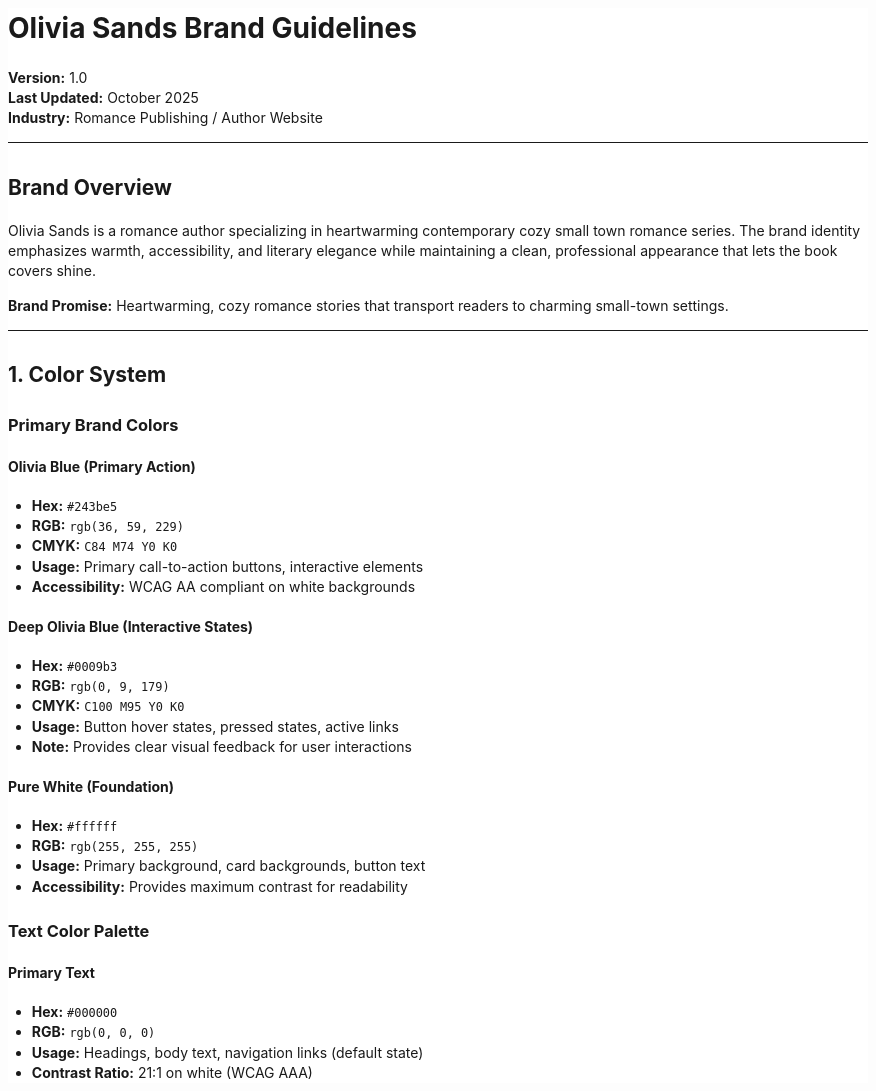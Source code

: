 # Olivia Sands Brand Guidelines

**Version:** 1.0  
**Last Updated:** October 2025  
**Industry:** Romance Publishing / Author Website

---

## Brand Overview

Olivia Sands is a romance author specializing in heartwarming contemporary cozy small town romance series. The brand identity emphasizes warmth, accessibility, and literary elegance while maintaining a clean, professional appearance that lets the book covers shine.

**Brand Promise:** Heartwarming, cozy romance stories that transport readers to charming small-town settings.

---

## 1. Color System

### Primary Brand Colors

#### Olivia Blue (Primary Action)
- **Hex:** `#243be5`
- **RGB:** `rgb(36, 59, 229)`
- **CMYK:** `C84 M74 Y0 K0`
- **Usage:** Primary call-to-action buttons, interactive elements
- **Accessibility:** WCAG AA compliant on white backgrounds

#### Deep Olivia Blue (Interactive States)
- **Hex:** `#0009b3`
- **RGB:** `rgb(0, 9, 179)`
- **CMYK:** `C100 M95 Y0 K0`
- **Usage:** Button hover states, pressed states, active links
- **Note:** Provides clear visual feedback for user interactions

#### Pure White (Foundation)
- **Hex:** `#ffffff`
- **RGB:** `rgb(255, 255, 255)`
- **Usage:** Primary background, card backgrounds, button text
- **Accessibility:** Provides maximum contrast for readability

### Text Color Palette

#### Primary Text
- **Hex:** `#000000`
- **RGB:** `rgb(0, 0, 0)`
- **Usage:** Headings, body text, navigation links (default state)
- **Contrast Ratio:** 21:1 on white (WCAG AAA)
